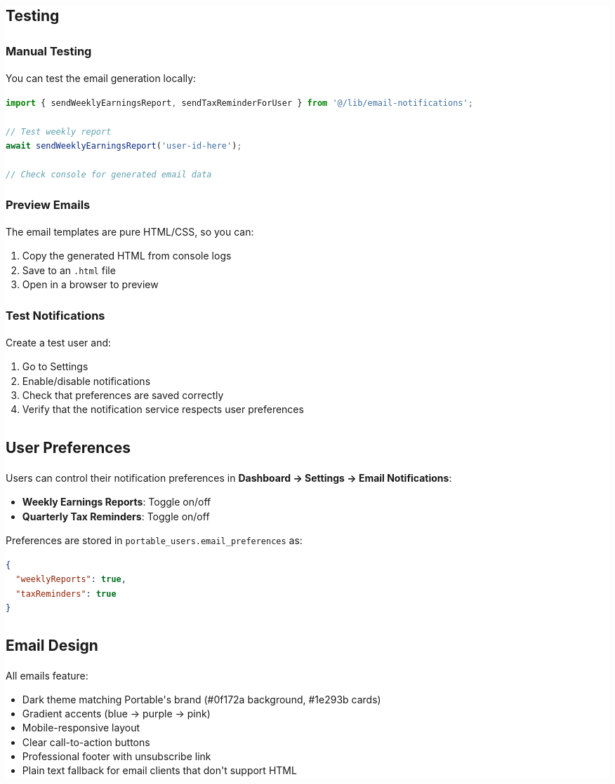 ## Testing

### Manual Testing

You can test the email generation locally:

```typescript
import { sendWeeklyEarningsReport, sendTaxReminderForUser } from '@/lib/email-notifications';

// Test weekly report
await sendWeeklyEarningsReport('user-id-here');

// Check console for generated email data
```

### Preview Emails

The email templates are pure HTML/CSS, so you can:

1. Copy the generated HTML from console logs
2. Save to an `.html` file
3. Open in a browser to preview

### Test Notifications

Create a test user and:
1. Go to Settings
2. Enable/disable notifications
3. Check that preferences are saved correctly
4. Verify that the notification service respects user preferences

## User Preferences

Users can control their notification preferences in **Dashboard → Settings → Email Notifications**:

- **Weekly Earnings Reports**: Toggle on/off
- **Quarterly Tax Reminders**: Toggle on/off

Preferences are stored in `portable_users.email_preferences` as:

```json
{
  "weeklyReports": true,
  "taxReminders": true
}
```

## Email Design

All emails feature:
- Dark theme matching Portable's brand (#0f172a background, #1e293b cards)
- Gradient accents (blue → purple → pink)
- Mobile-responsive layout
- Clear call-to-action buttons
- Professional footer with unsubscribe link
- Plain text fallback for email clients that don't support HTML
